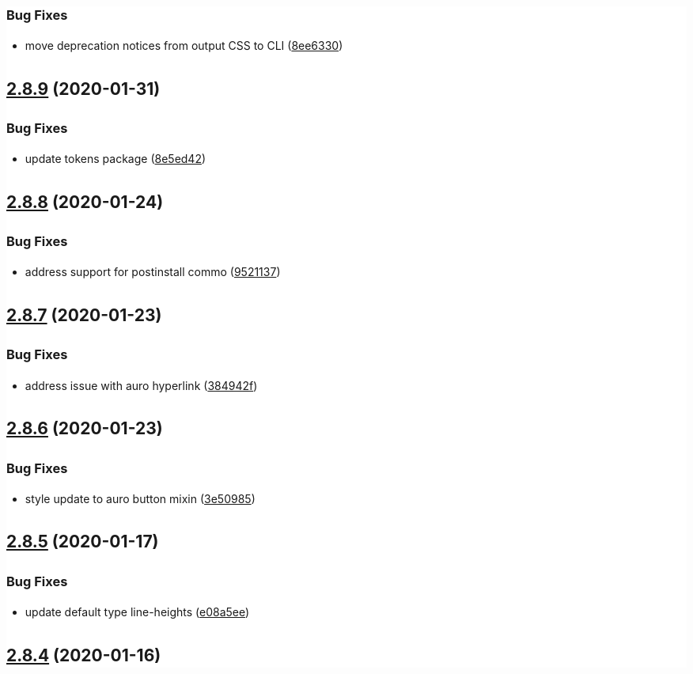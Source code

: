 
### Bug Fixes

* move deprecation notices from output CSS to CLI ([8ee6330](https://github.com/AlaskaAirlines/OrionWebCoreStyleSheets/commit/8ee6330))

## [2.8.9](https://github.com/AlaskaAirlines/OrionWebCoreStyleSheets/compare/v2.8.8...v2.8.9) (2020-01-31)


### Bug Fixes

* update tokens package ([8e5ed42](https://github.com/AlaskaAirlines/OrionWebCoreStyleSheets/commit/8e5ed42))

## [2.8.8](https://github.com/AlaskaAirlines/OrionWebCoreStyleSheets/compare/v2.8.7...v2.8.8) (2020-01-24)


### Bug Fixes

* address support for postinstall commo ([9521137](https://github.com/AlaskaAirlines/OrionWebCoreStyleSheets/commit/9521137))

## [2.8.7](https://github.com/AlaskaAirlines/OrionWebCoreStyleSheets/compare/v2.8.6...v2.8.7) (2020-01-23)


### Bug Fixes

* address issue with auro hyperlink ([384942f](https://github.com/AlaskaAirlines/OrionWebCoreStyleSheets/commit/384942f))

## [2.8.6](https://github.com/AlaskaAirlines/OrionWebCoreStyleSheets/compare/v2.8.5...v2.8.6) (2020-01-23)


### Bug Fixes

* style update to auro button mixin ([3e50985](https://github.com/AlaskaAirlines/OrionWebCoreStyleSheets/commit/3e50985))

## [2.8.5](https://github.com/AlaskaAirlines/OrionWebCoreStyleSheets/compare/v2.8.4...v2.8.5) (2020-01-17)


### Bug Fixes

* update default type line-heights ([e08a5ee](https://github.com/AlaskaAirlines/OrionWebCoreStyleSheets/commit/e08a5ee))

## [2.8.4](https://github.com/AlaskaAirlines/OrionWebCoreStyleSheets/compare/v2.8.3...v2.8.4) (2020-01-16)
